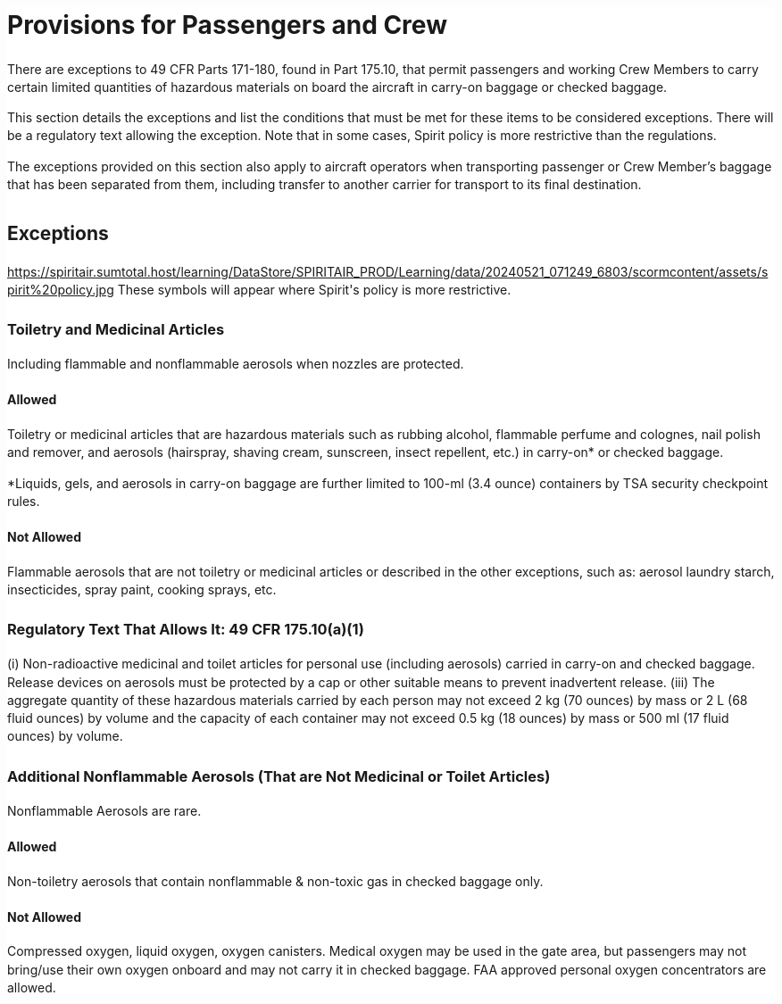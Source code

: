 # Provisions for Passengers and Crew

There are exceptions to 49 CFR Parts 171-180, found in Part 175.10, that permit passengers and working Crew Members to carry certain limited quantities of hazardous materials on board the aircraft in carry-on baggage or checked baggage.

This section details the exceptions and list the conditions that must be met for these items to be considered exceptions. There will be a regulatory text allowing the exception. Note that in some cases, Spirit policy is more restrictive than the regulations.  

The exceptions provided on this section also apply to aircraft operators when transporting passenger or Crew Member’s baggage that has been separated from them, including transfer to another carrier for transport to its final destination.

## Exceptions
https://spiritair.sumtotal.host/learning/DataStore/SPIRITAIR_PROD/Learning/data/20240521_071249_6803/scormcontent/assets/spirit%20policy.jpg
These symbols will appear where Spirit's policy is more restrictive.

### Toiletry and Medicinal Articles

Including flammable and nonflammable aerosols when nozzles are protected.

#### Allowed

Toiletry or medicinal articles that are hazardous materials such as rubbing alcohol, flammable perfume and colognes, nail polish and remover, and aerosols (hairspray, shaving cream, sunscreen, insect repellent, etc.) in carry-on* or checked baggage.

*Liquids, gels, and aerosols in carry-on baggage are further limited to 100-ml (3.4 ounce) containers by TSA security checkpoint rules.

#### Not Allowed

Flammable aerosols that are not toiletry or medicinal articles or described in the other exceptions,  such as: aerosol laundry starch, insecticides, spray paint, cooking sprays, etc. 


### Regulatory Text That Allows It: 49 CFR 175.10(a)(1)
(i) Non-radioactive medicinal and toilet articles for personal use (including aerosols) carried in carry-on and checked baggage. Release devices on aerosols must be protected by a cap or other suitable means to prevent inadvertent release.
(iii) The aggregate quantity of these hazardous materials carried by each person may not exceed 2 kg (70 ounces) by mass or 2 L (68 fluid ounces) by volume and the capacity of each container may not exceed 0.5 kg (18 ounces) by mass or 500 ml (17 fluid ounces) by volume.

### Additional Nonflammable Aerosols (That are Not Medicinal or Toilet Articles) 

Nonflammable Aerosols are rare.
#### Allowed
Non-toiletry aerosols that contain nonflammable & non-toxic gas in checked baggage only. 
#### Not Allowed
Compressed oxygen, liquid oxygen, oxygen canisters. Medical oxygen may be used in the gate area, but passengers may not bring/use their own oxygen onboard and  may not carry it in checked baggage. FAA approved personal oxygen concentrators are allowed.
